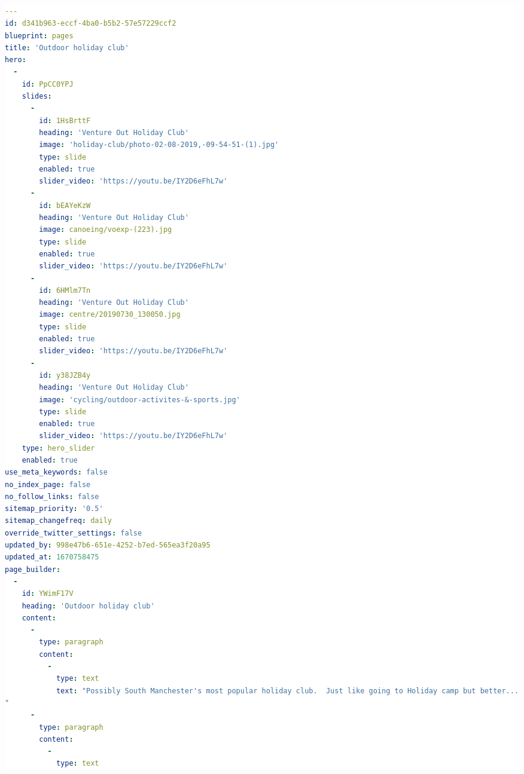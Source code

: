 ```yaml
---
id: d341b963-eccf-4ba0-b5b2-57e57229ccf2
blueprint: pages
title: 'Outdoor holiday club'
hero:
  -
    id: PpCC0YPJ
    slides:
      -
        id: 1HsBrttF
        heading: 'Venture Out Holiday Club'
        image: 'holiday-club/photo-02-08-2019,-09-54-51-(1).jpg'
        type: slide
        enabled: true
        slider_video: 'https://youtu.be/IY2D6eFhL7w'
      -
        id: bEAYeKzW
        heading: 'Venture Out Holiday Club'
        image: canoeing/voexp-(223).jpg
        type: slide
        enabled: true
        slider_video: 'https://youtu.be/IY2D6eFhL7w'
      -
        id: 6HMlm7Tn
        heading: 'Venture Out Holiday Club'
        image: centre/20190730_130050.jpg
        type: slide
        enabled: true
        slider_video: 'https://youtu.be/IY2D6eFhL7w'
      -
        id: y38JZB4y
        heading: 'Venture Out Holiday Club'
        image: 'cycling/outdoor-activites-&-sports.jpg'
        type: slide
        enabled: true
        slider_video: 'https://youtu.be/IY2D6eFhL7w'
    type: hero_slider
    enabled: true
use_meta_keywords: false
no_index_page: false
no_follow_links: false
sitemap_priority: '0.5'
sitemap_changefreq: daily
override_twitter_settings: false
updated_by: 998e47b6-651e-4252-b7ed-565ea3f20a95
updated_at: 1670758475
page_builder:
  -
    id: YWimF17V
    heading: 'Outdoor holiday club'
    content:
      -
        type: paragraph
        content:
          -
            type: text
            text: "Possibly South Manchester's most popular holiday club.  Just like going to Holiday camp but better... "
      -
        type: paragraph
        content:
          -
            type: text
```